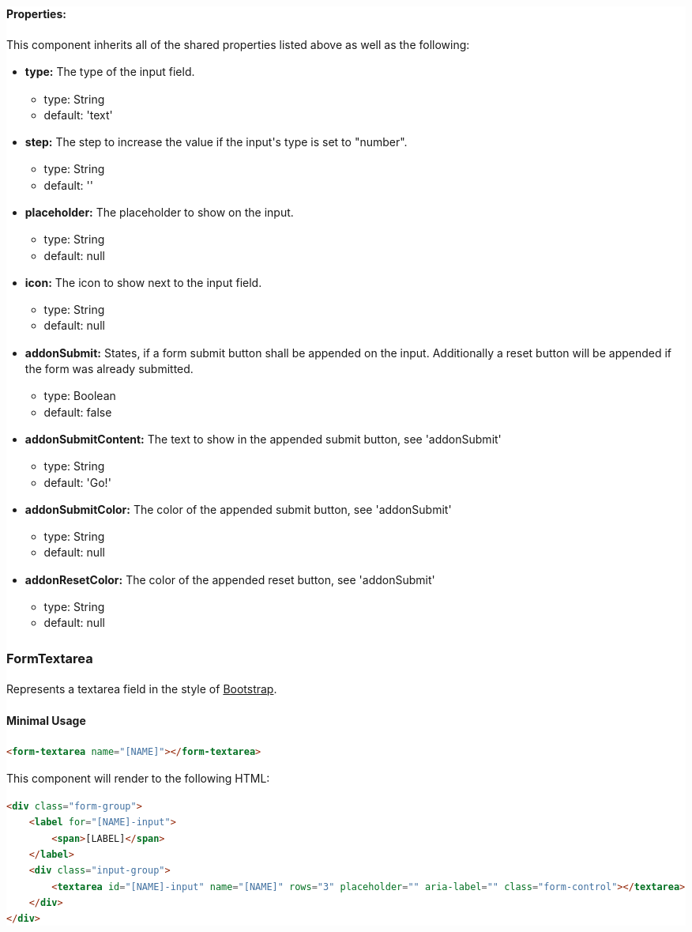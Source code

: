 #### Properties:
This component inherits all of the shared properties listed above as well as the following:  

- **type:** The type of the input field.
    - type: String
    - default: 'text'
    
- **step:** The step to increase the value if the input's type is set to "number".
    - type: String
    - default: ''  
    

- **placeholder:** The placeholder to show on the input.
    - type: String
    - default: null

- **icon:** The icon to show next to the input field.
    - type: String
    - default: null

- **addonSubmit:** States, if a form submit button shall be appended on the input.
                   Additionally a reset button will be appended if the form was already submitted.
    - type: Boolean
    - default: false

- **addonSubmitContent:** The text to show in the appended submit button, see 'addonSubmit'
    - type: String
    - default: 'Go!'

- **addonSubmitColor:** The color of the appended submit button, see 'addonSubmit'
    - type: String
    - default: null

- **addonResetColor:** The color of the appended reset button, see 'addonSubmit'
    - type: String
    - default: null    

### FormTextarea
Represents a textarea field in the style of [Bootstrap](https://getbootstrap.com/).

#### Minimal Usage
```html
<form-textarea name="[NAME]"></form-textarea>
```

This component will render to the following HTML:
```html
<div class="form-group">
    <label for="[NAME]-input">
        <span>[LABEL]</span>
    </label>
    <div class="input-group">
        <textarea id="[NAME]-input" name="[NAME]" rows="3" placeholder="" aria-label="" class="form-control"></textarea>
    </div>
</div>
```
